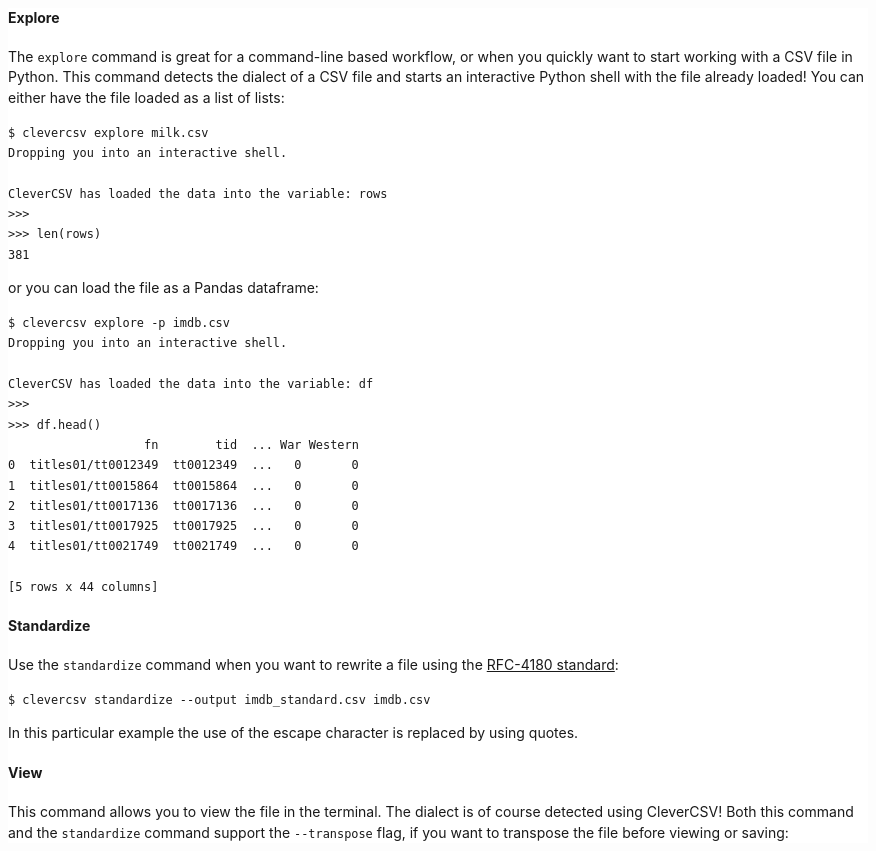 #### Explore

The ``explore`` command is great for a command-line based workflow, or when 
you quickly want to start working with a CSV file in Python. This command 
detects the dialect of a CSV file and starts an interactive Python shell with 
the file already loaded! You can either have the file loaded as a list of 
lists:

```text
$ clevercsv explore milk.csv
Dropping you into an interactive shell.

CleverCSV has loaded the data into the variable: rows
>>>
>>> len(rows)
381
```

or you can load the file as a Pandas dataframe:

```text
$ clevercsv explore -p imdb.csv
Dropping you into an interactive shell.

CleverCSV has loaded the data into the variable: df
>>>
>>> df.head()
                   fn        tid  ... War Western
0  titles01/tt0012349  tt0012349  ...   0       0
1  titles01/tt0015864  tt0015864  ...   0       0
2  titles01/tt0017136  tt0017136  ...   0       0
3  titles01/tt0017925  tt0017925  ...   0       0
4  titles01/tt0021749  tt0021749  ...   0       0

[5 rows x 44 columns]
```

#### Standardize

Use the ``standardize`` command when you want to rewrite a file using the 
[RFC-4180 standard](https://tools.ietf.org/html/rfc4180):

```text
$ clevercsv standardize --output imdb_standard.csv imdb.csv
```

In this particular example the use of the escape character is replaced by 
using quotes.

#### View

This command allows you to view the file in the terminal. The dialect is of 
course detected using CleverCSV! Both this command and the ``standardize`` 
command support the ``--transpose`` flag, if you want to transpose the file 
before viewing or saving:
